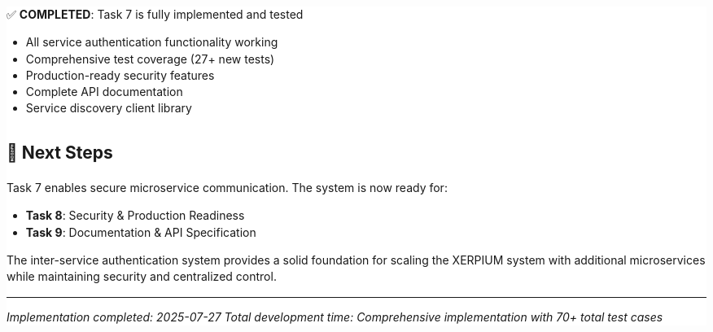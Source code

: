 ✅ **COMPLETED**: Task 7 is fully implemented and tested
- All service authentication functionality working
- Comprehensive test coverage (27+ new tests)
- Production-ready security features
- Complete API documentation
- Service discovery client library

## 🔗 Next Steps

Task 7 enables secure microservice communication. The system is now ready for:
- **Task 8**: Security & Production Readiness
- **Task 9**: Documentation & API Specification

The inter-service authentication system provides a solid foundation for scaling the XERPIUM system with additional microservices while maintaining security and centralized control.

---

*Implementation completed: 2025-07-27*
*Total development time: Comprehensive implementation with 70+ total test cases*